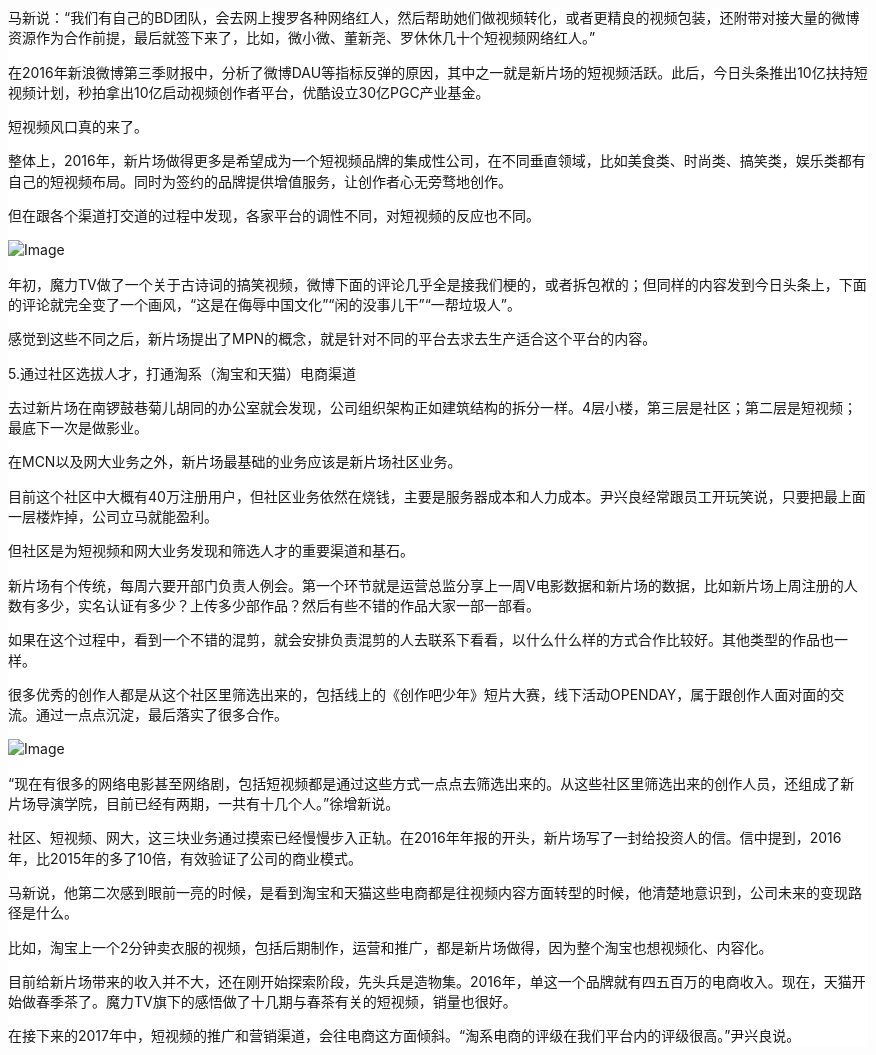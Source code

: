 马新说：“我们有自己的BD团队，会去网上搜罗各种网络红人，然后帮助她们做视频转化，或者更精良的视频包装，还附带对接大量的微博资源作为合作前提，最后就签下来了，比如，微小微、董新尧、罗休休几十个短视频网络红人。”

在2016年新浪微博第三季财报中，分析了微博DAU等指标反弹的原因，其中之一就是新片场的短视频活跃。此后，今日头条推出10亿扶持短视频计划，秒拍拿出10亿启动视频创作者平台，优酷设立30亿PGC产业基金。

短视频风口真的来了。

整体上，2016年，新片场做得更多是希望成为一个短视频品牌的集成性公司，在不同垂直领域，比如美食类、时尚类、搞笑类，娱乐类都有自己的短视频布局。同时为签约的品牌提供增值服务，让创作者心无旁骛地创作。

但在跟各个渠道打交道的过程中发现，各家平台的调性不同，对短视频的反应也不同。

![Image](http://si1.go2yd.com/get-image/0EBH3nNcCOW)

年初，魔力TV做了一个关于古诗词的搞笑视频，微博下面的评论几乎全是接我们梗的，或者拆包袱的；但同样的内容发到今日头条上，下面的评论就完全变了一个画风，“这是在侮辱中国文化”“闲的没事儿干”“一帮垃圾人”。

感觉到这些不同之后，新片场提出了MPN的概念，就是针对不同的平台去求去生产适合这个平台的内容。

5.通过社区选拔人才，打通淘系（淘宝和天猫）电商渠道

去过新片场在南锣鼓巷菊儿胡同的办公室就会发现，公司组织架构正如建筑结构的拆分一样。4层小楼，第三层是社区；第二层是短视频；最底下一次是做影业。

在MCN以及网大业务之外，新片场最基础的业务应该是新片场社区业务。

目前这个社区中大概有40万注册用户，但社区业务依然在烧钱，主要是服务器成本和人力成本。尹兴良经常跟员工开玩笑说，只要把最上面一层楼炸掉，公司立马就能盈利。

但社区是为短视频和网大业务发现和筛选人才的重要渠道和基石。

新片场有个传统，每周六要开部门负责人例会。第一个环节就是运营总监分享上一周V电影数据和新片场的数据，比如新片场上周注册的人数有多少，实名认证有多少？上传多少部作品？然后有些不错的作品大家一部一部看。

如果在这个过程中，看到一个不错的混剪，就会安排负责混剪的人去联系下看看，以什么什么样的方式合作比较好。其他类型的作品也一样。

很多优秀的创作人都是从这个社区里筛选出来的，包括线上的《创作吧少年》短片大赛，线下活动OPENDAY，属于跟创作人面对面的交流。通过一点点沉淀，最后落实了很多合作。

![Image](http://si1.go2yd.com/get-image/0EBH3oKK7hQ)

“现在有很多的网络电影甚至网络剧，包括短视频都是通过这些方式一点点去筛选出来的。从这些社区里筛选出来的创作人员，还组成了新片场导演学院，目前已经有两期，一共有十几个人。”徐增新说。

社区、短视频、网大，这三块业务通过摸索已经慢慢步入正轨。在2016年年报的开头，新片场写了一封给投资人的信。信中提到，2016年，比2015年的多了10倍，有效验证了公司的商业模式。

马新说，他第二次感到眼前一亮的时候，是看到淘宝和天猫这些电商都是往视频内容方面转型的时候，他清楚地意识到，公司未来的变现路径是什么。

比如，淘宝上一个2分钟卖衣服的视频，包括后期制作，运营和推广，都是新片场做得，因为整个淘宝也想视频化、内容化。

目前给新片场带来的收入并不大，还在刚开始探索阶段，先头兵是造物集。2016年，单这一个品牌就有四五百万的电商收入。现在，天猫开始做春季茶了。魔力TV旗下的感悟做了十几期与春茶有关的短视频，销量也很好。

在接下来的2017年中，短视频的推广和营销渠道，会往电商这方面倾斜。“淘系电商的评级在我们平台内的评级很高。”尹兴良说。

